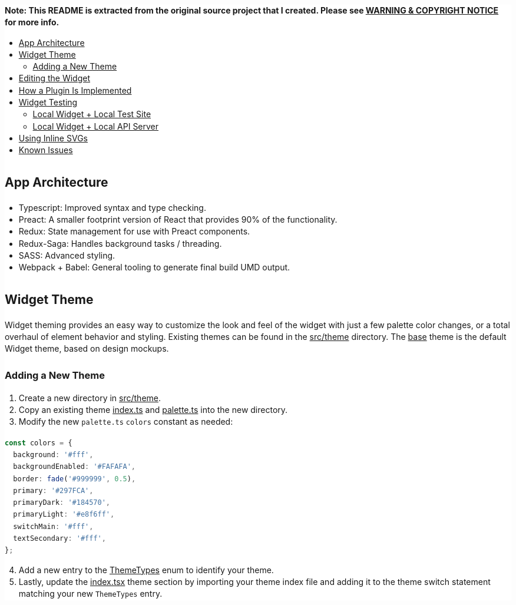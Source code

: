 **Note: This README is extracted from the original source project that I created. Please see [WARNING & COPYRIGHT NOTICE](https://github.com/GabeStah/portfolio-examples/#warning--copyright-notice) for more info.**

- [App Architecture](#app-architecture)
- [Widget Theme](#widget-theme)
  - [Adding a New Theme](#adding-a-new-theme)
- [Editing the Widget](#editing-the-widget)
- [How a Plugin Is Implemented](#how-a-plugin-is-implemented)
- [Widget Testing](#widget-testing)
  - [Local Widget + Local Test Site](#local-widget--local-test-site)
  - [Local Widget + Local API Server](#local-widget--local-api-server)
- [Using Inline SVGs](#using-inline-svgs)
- [Known Issues](#known-issues)

## App Architecture

- Typescript: Improved syntax and type checking.
- Preact: A smaller footprint version of React that provides 90% of the functionality.
- Redux: State management for use with Preact components.
- Redux-Saga: Handles background tasks / threading.
- SASS: Advanced styling.
- Webpack + Babel: General tooling to generate final build UMD output.

## Widget Theme

Widget theming provides an easy way to customize the look and feel of the widget with just a few palette color changes, or a total overhaul of element behavior and styling. Existing themes can be found in the [src/theme](src/theme) directory. The [base](src/theme/base) theme is the default Widget theme, based on design mockups.

### Adding a New Theme

1. Create a new directory in [src/theme](src/theme).
2. Copy an existing theme [index.ts](src/theme/base/index.ts) and [palette.ts](src/theme/base/pelette.ts) into the new directory.
3. Modify the new `palette.ts` `colors` constant as needed:

```ts
const colors = {
  background: '#fff',
  backgroundEnabled: '#FAFAFA',
  border: fade('#999999', 0.5),
  primary: '#297FCA',
  primaryDark: '#184570',
  primaryLight: '#e8f6ff',
  switchMain: '#fff',
  textSecondary: '#fff',
};
```

4. Add a new entry to the [ThemeTypes](src/theme/types.ts) enum to identify your theme.
5. Lastly, update the [index.tsx](src/index.tsx) theme section by importing your theme index file and adding it to the theme switch statement matching your new `ThemeTypes` entry.
